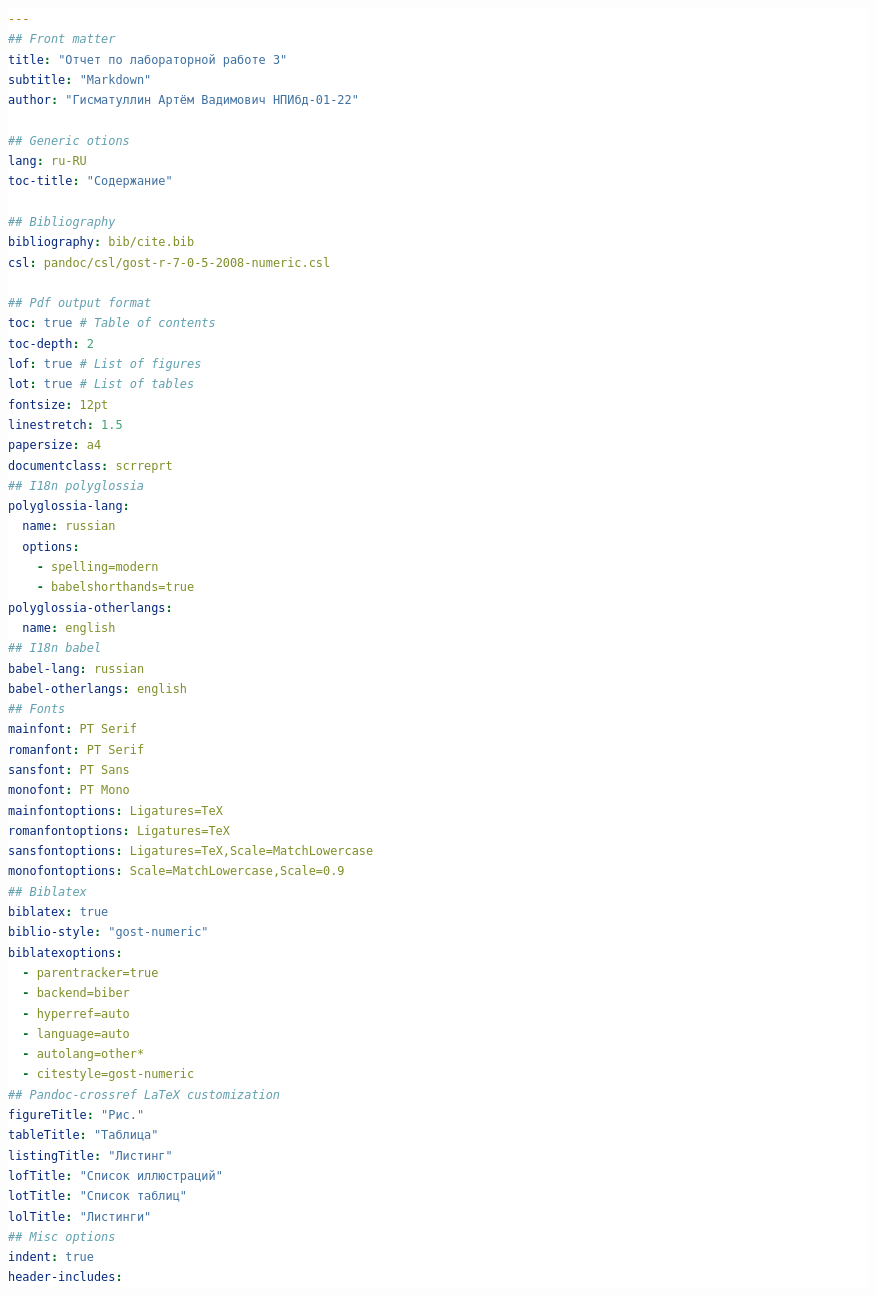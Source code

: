 ```yaml
---
## Front matter
title: "Отчет по лабораторной работе 3"
subtitle: "Markdown"
author: "Гисматуллин Артём Вадимович НПИбд-01-22"

## Generic otions
lang: ru-RU
toc-title: "Содержание"

## Bibliography
bibliography: bib/cite.bib
csl: pandoc/csl/gost-r-7-0-5-2008-numeric.csl

## Pdf output format
toc: true # Table of contents
toc-depth: 2
lof: true # List of figures
lot: true # List of tables
fontsize: 12pt
linestretch: 1.5
papersize: a4
documentclass: scrreprt
## I18n polyglossia
polyglossia-lang:
  name: russian
  options:
	- spelling=modern
	- babelshorthands=true
polyglossia-otherlangs:
  name: english
## I18n babel
babel-lang: russian
babel-otherlangs: english
## Fonts
mainfont: PT Serif
romanfont: PT Serif
sansfont: PT Sans
monofont: PT Mono
mainfontoptions: Ligatures=TeX
romanfontoptions: Ligatures=TeX
sansfontoptions: Ligatures=TeX,Scale=MatchLowercase
monofontoptions: Scale=MatchLowercase,Scale=0.9
## Biblatex
biblatex: true
biblio-style: "gost-numeric"
biblatexoptions:
  - parentracker=true
  - backend=biber
  - hyperref=auto
  - language=auto
  - autolang=other*
  - citestyle=gost-numeric
## Pandoc-crossref LaTeX customization
figureTitle: "Рис."
tableTitle: "Таблица"
listingTitle: "Листинг"
lofTitle: "Список иллюстраций"
lotTitle: "Список таблиц"
lolTitle: "Листинги"
## Misc options
indent: true
header-includes:
```